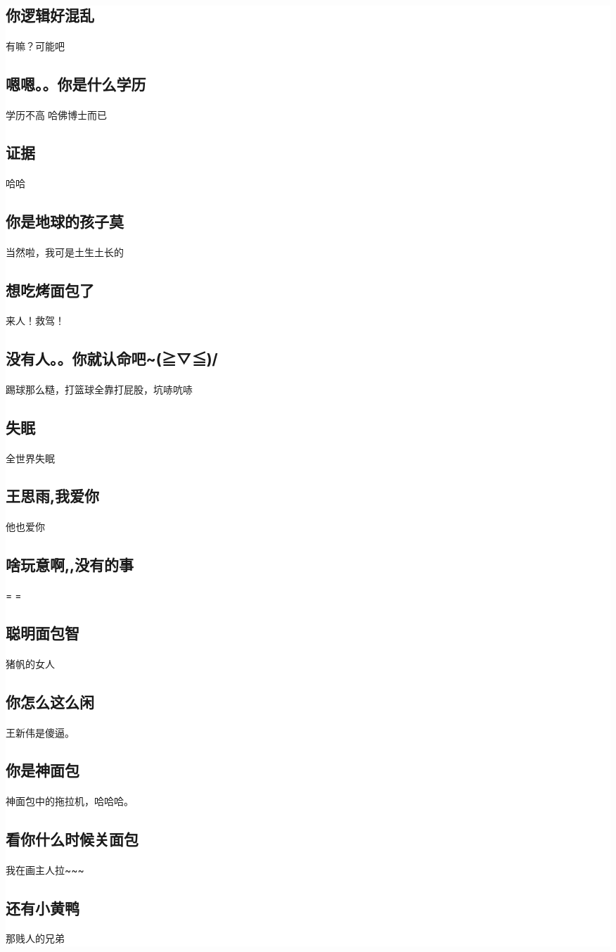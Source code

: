 ## 你逻辑好混乱
有嘛？可能吧

## 嗯嗯。。你是什么学历
学历不高  哈佛博士而已

## 证据
哈哈

## 你是地球的孩子莫
当然啦，我可是土生土长的

## 想吃烤面包了
来人！救驾！

## 没有人。。你就认命吧~\(≧▽≦)/
踢球那么糙，打篮球全靠打屁股，坑哧吭哧

## 失眠
全世界失眠

## 王思雨,我爱你
他也爱你

## 啥玩意啊,,没有的事
= =

## 聪明面包智
猪帆的女人

## 你怎么这么闲
王新伟是傻逼。

## 你是神面包
神面包中的拖拉机，哈哈哈。

## 看你什么时候关面包
我在画主人拉~~~

## 还有小黄鸭
那贱人的兄弟
